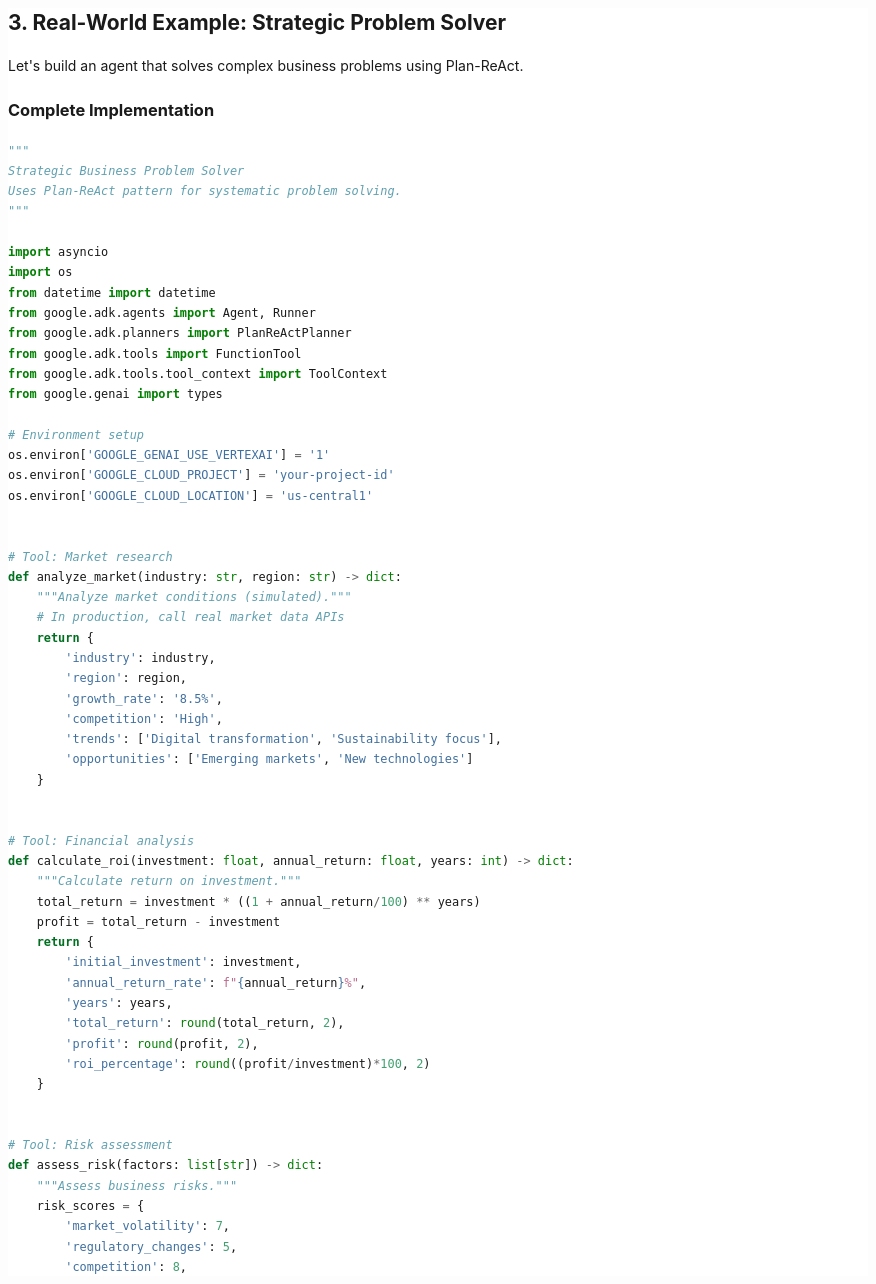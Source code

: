 
## 3. Real-World Example: Strategic Problem Solver

Let's build an agent that solves complex business problems using Plan-ReAct.

### Complete Implementation

```python
"""
Strategic Business Problem Solver
Uses Plan-ReAct pattern for systematic problem solving.
"""

import asyncio
import os
from datetime import datetime
from google.adk.agents import Agent, Runner
from google.adk.planners import PlanReActPlanner
from google.adk.tools import FunctionTool
from google.adk.tools.tool_context import ToolContext
from google.genai import types

# Environment setup
os.environ['GOOGLE_GENAI_USE_VERTEXAI'] = '1'
os.environ['GOOGLE_CLOUD_PROJECT'] = 'your-project-id'
os.environ['GOOGLE_CLOUD_LOCATION'] = 'us-central1'


# Tool: Market research
def analyze_market(industry: str, region: str) -> dict:
    """Analyze market conditions (simulated)."""
    # In production, call real market data APIs
    return {
        'industry': industry,
        'region': region,
        'growth_rate': '8.5%',
        'competition': 'High',
        'trends': ['Digital transformation', 'Sustainability focus'],
        'opportunities': ['Emerging markets', 'New technologies']
    }


# Tool: Financial analysis
def calculate_roi(investment: float, annual_return: float, years: int) -> dict:
    """Calculate return on investment."""
    total_return = investment * ((1 + annual_return/100) ** years)
    profit = total_return - investment
    return {
        'initial_investment': investment,
        'annual_return_rate': f"{annual_return}%",
        'years': years,
        'total_return': round(total_return, 2),
        'profit': round(profit, 2),
        'roi_percentage': round((profit/investment)*100, 2)
    }


# Tool: Risk assessment
def assess_risk(factors: list[str]) -> dict:
    """Assess business risks."""
    risk_scores = {
        'market_volatility': 7,
        'regulatory_changes': 5,
        'competition': 8,
```